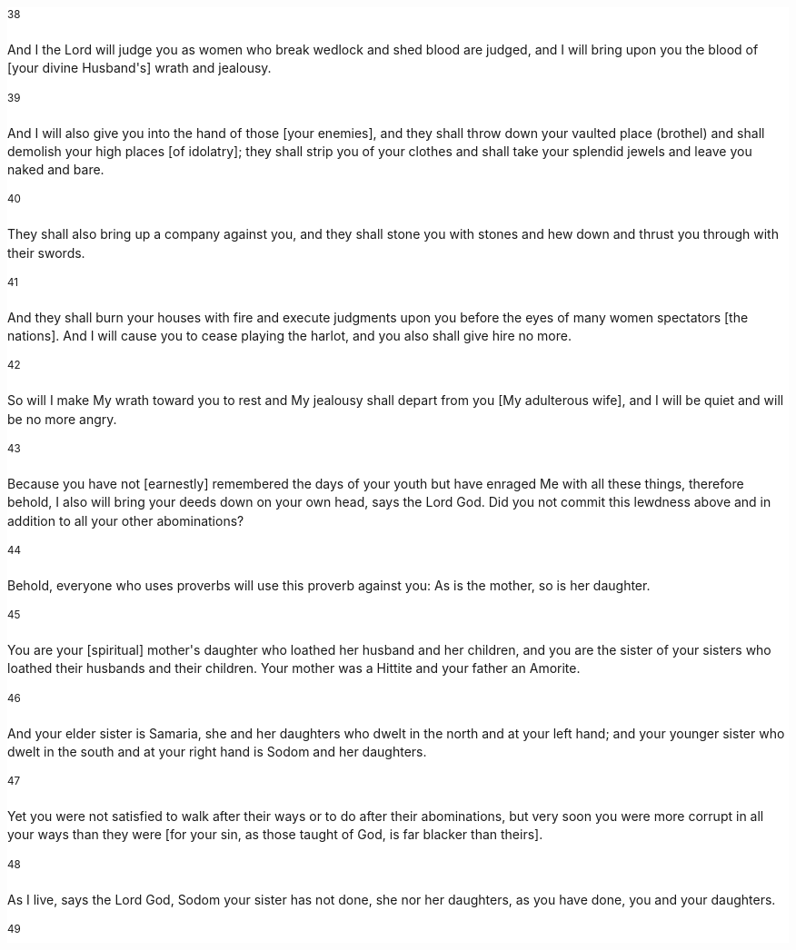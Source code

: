 <sup>38</sup> 

And I the Lord will judge you as women who break wedlock and shed blood are judged, and I will bring upon you the blood of [your divine Husband's] wrath and jealousy. 

<sup>39</sup> 

And I will also give you into the hand of those [your enemies], and they shall throw down your vaulted place (brothel) and shall demolish your high places [of idolatry]; they shall strip you of your clothes and shall take your splendid jewels and leave you naked and bare. 

<sup>40</sup> 

They shall also bring up a company against you, and they shall stone you with stones and hew down and thrust you through with their swords. 

<sup>41</sup> 

And they shall burn your houses with fire and execute judgments upon you before the eyes of many women spectators [the nations]. And I will cause you to cease playing the harlot, and you also shall give hire no more. 

<sup>42</sup> 

So will I make My wrath toward you to rest and My jealousy shall depart from you [My adulterous wife], and I will be quiet and will be no more angry. 

<sup>43</sup> 

Because you have not [earnestly] remembered the days of your youth but have enraged Me with all these things, therefore behold, I also will bring your deeds down on your own head, says the Lord God. Did you not commit this lewdness above and in addition to all your other abominations? 

<sup>44</sup> 

Behold, everyone who uses proverbs will use this proverb against you: As is the mother, so is her daughter. 

<sup>45</sup> 

You are your [spiritual] mother's daughter who loathed her husband and her children, and you are the sister of your sisters who loathed their husbands and their children. Your mother was a Hittite and your father an Amorite. 

<sup>46</sup> 

And your elder sister is Samaria, she and her daughters who dwelt in the north and at your left hand; and your younger sister who dwelt in the south and at your right hand is Sodom and her daughters. 

<sup>47</sup> 

Yet you were not satisfied to walk after their ways or to do after their abominations, but very soon you were more corrupt in all your ways than they were [for your sin, as those taught of God, is far blacker than theirs]. 

<sup>48</sup> 

As I live, says the Lord God, Sodom your sister has not done, she nor her daughters, as you have done, you and your daughters. 

<sup>49</sup> 
